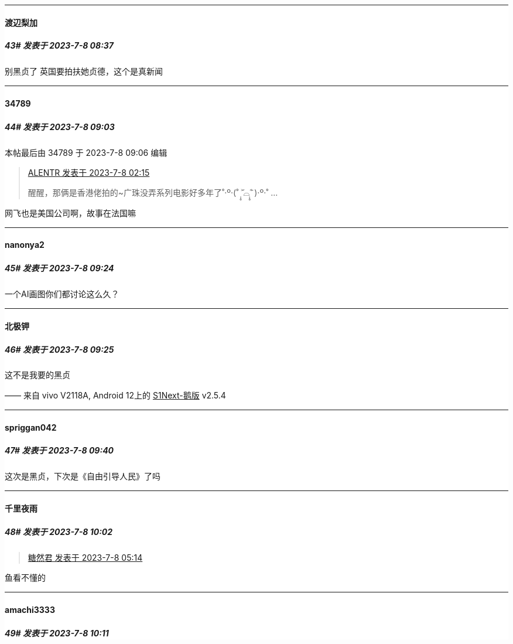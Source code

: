 *****

####  渡辺梨加  
##### 43#       发表于 2023-7-8 08:37

别黑贞了
英国要拍扶她贞德，这个是真新闻

*****

####  34789  
##### 44#       发表于 2023-7-8 09:03

 本帖最后由 34789 于 2023-7-8 09:06 编辑 
<blockquote><a href="httphttps://bbs.saraba1st.com/2b/forum.php?mod=redirect&amp;goto=findpost&amp;pid=61592818&amp;ptid=2143509" target="_blank">ALENTR 发表于 2023-7-8 02:15</a>

醒醒，那俩是香港佬拍的~广珠没弄系列电影好多年了˚‧º·(˚ ˃̣̣̥᷄⌓˂̣̣̥᷅ )‧º·˚ ...</blockquote>
网飞也是美国公司啊，故事在法国嘛

*****

####  nanonya2  
##### 45#       发表于 2023-7-8 09:24

一个AI画图你们都讨论这么久？

*****

####  北极钾  
##### 46#       发表于 2023-7-8 09:25

这不是我要的黑贞

—— 来自 vivo V2118A, Android 12上的 [S1Next-鹅版](https://github.com/ykrank/S1-Next/releases) v2.5.4

*****

####  spriggan042  
##### 47#       发表于 2023-7-8 09:40

这次是黑贞，下次是《自由引导人民》了吗

*****

####  千里夜雨  
##### 48#       发表于 2023-7-8 10:02

<blockquote><a href="httphttps://bbs.saraba1st.com/2b/forum.php?mod=redirect&amp;goto=findpost&amp;pid=61593025&amp;ptid=2143509" target="_blank">糖然君 发表于 2023-7-8 05:14</a></blockquote>
鱼看不懂的

*****

####  amachi3333  
##### 49#       发表于 2023-7-8 10:11
